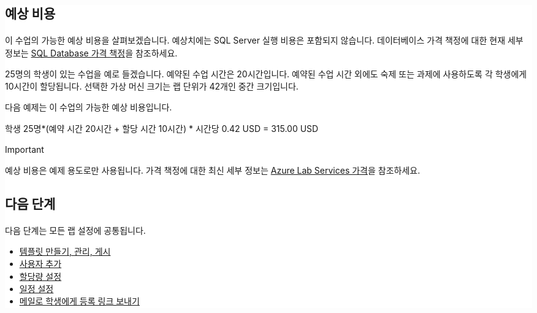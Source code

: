 ## <a name="cost-estimate"></a>예상 비용

이 수업의 가능한 예상 비용을 살펴보겠습니다. 예상치에는 SQL Server 실행 비용은 포함되지 않습니다.  데이터베이스 가격 책정에 대한 현재 세부 정보는 [SQL Database 가격 책정](https://azure.microsoft.com/pricing/details/sql-database)을 참조하세요.

25명의 학생이 있는 수업을 예로 들겠습니다. 예약된 수업 시간은 20시간입니다. 예약된 수업 시간 외에도 숙제 또는 과제에 사용하도록 각 학생에게 10시간이 할당됩니다. 선택한 가상 머신 크기는 랩 단위가 42개인 중간 크기입니다.

다음 예제는 이 수업의 가능한 예상 비용입니다.

학생 25명\*(예약 시간 20시간 \+ 할당 시간 10시간) * 시간당 0.42 USD = 315.00 USD

>[!IMPORTANT]
>예상 비용은 예제 용도로만 사용됩니다. 가격 책정에 대한 최신 세부 정보는 [Azure Lab Services 가격](https://azure.microsoft.com/pricing/details/lab-services/)을 참조하세요.

## <a name="next-steps"></a>다음 단계

다음 단계는 모든 랩 설정에 공통됩니다.

- [템플릿 만들기, 관리, 게시](how-to-create-manage-template.md)
- [사용자 추가](tutorial-setup-classroom-lab.md#add-users-to-the-lab)
- [할당량 설정](how-to-configure-student-usage.md#set-quotas-for-users)
- [일정 설정](tutorial-setup-classroom-lab.md#set-a-schedule-for-the-lab)
- [메일로 학생에게 등록 링크 보내기](how-to-configure-student-usage.md#send-invitations-to-users)